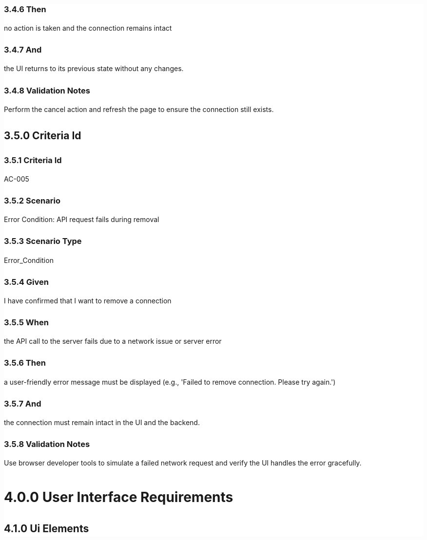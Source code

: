 ### 3.4.6 Then

no action is taken and the connection remains intact

### 3.4.7 And

the UI returns to its previous state without any changes.

### 3.4.8 Validation Notes

Perform the cancel action and refresh the page to ensure the connection still exists.

## 3.5.0 Criteria Id

### 3.5.1 Criteria Id

AC-005

### 3.5.2 Scenario

Error Condition: API request fails during removal

### 3.5.3 Scenario Type

Error_Condition

### 3.5.4 Given

I have confirmed that I want to remove a connection

### 3.5.5 When

the API call to the server fails due to a network issue or server error

### 3.5.6 Then

a user-friendly error message must be displayed (e.g., 'Failed to remove connection. Please try again.')

### 3.5.7 And

the connection must remain intact in the UI and the backend.

### 3.5.8 Validation Notes

Use browser developer tools to simulate a failed network request and verify the UI handles the error gracefully.

# 4.0.0 User Interface Requirements

## 4.1.0 Ui Elements
